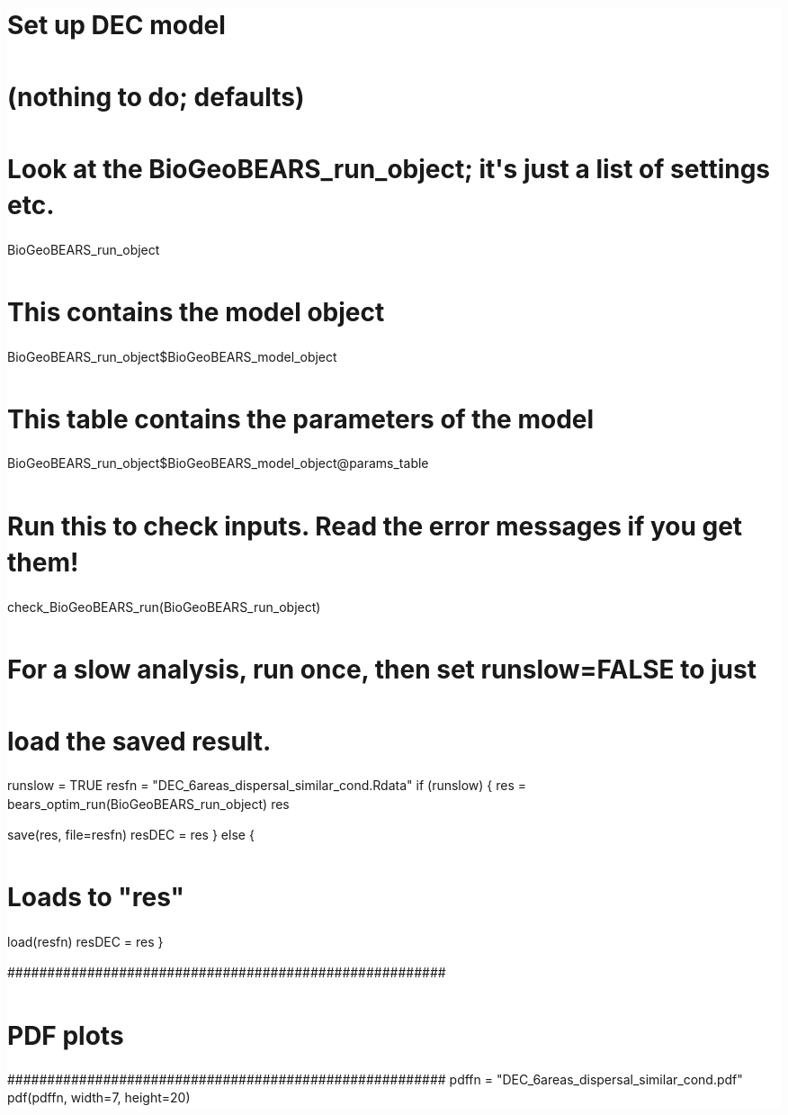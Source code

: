 # Set up DEC model
# (nothing to do; defaults)

# Look at the BioGeoBEARS_run_object; it's just a list of settings etc.
BioGeoBEARS_run_object

# This contains the model object
BioGeoBEARS_run_object$BioGeoBEARS_model_object

# This table contains the parameters of the model 
BioGeoBEARS_run_object$BioGeoBEARS_model_object@params_table

# Run this to check inputs. Read the error messages if you get them!
check_BioGeoBEARS_run(BioGeoBEARS_run_object)

# For a slow analysis, run once, then set runslow=FALSE to just 
# load the saved result.
runslow = TRUE
resfn = "DEC_6areas_dispersal_similar_cond.Rdata"
if (runslow)
{
  res = bears_optim_run(BioGeoBEARS_run_object)
  res    
  
  save(res, file=resfn)
  resDEC = res
} else {
  # Loads to "res"
  load(resfn)
  resDEC = res
}

#######################################################
# PDF plots
#######################################################
pdffn = "DEC_6areas_dispersal_similar_cond.pdf"
pdf(pdffn, width=7, height=20)
